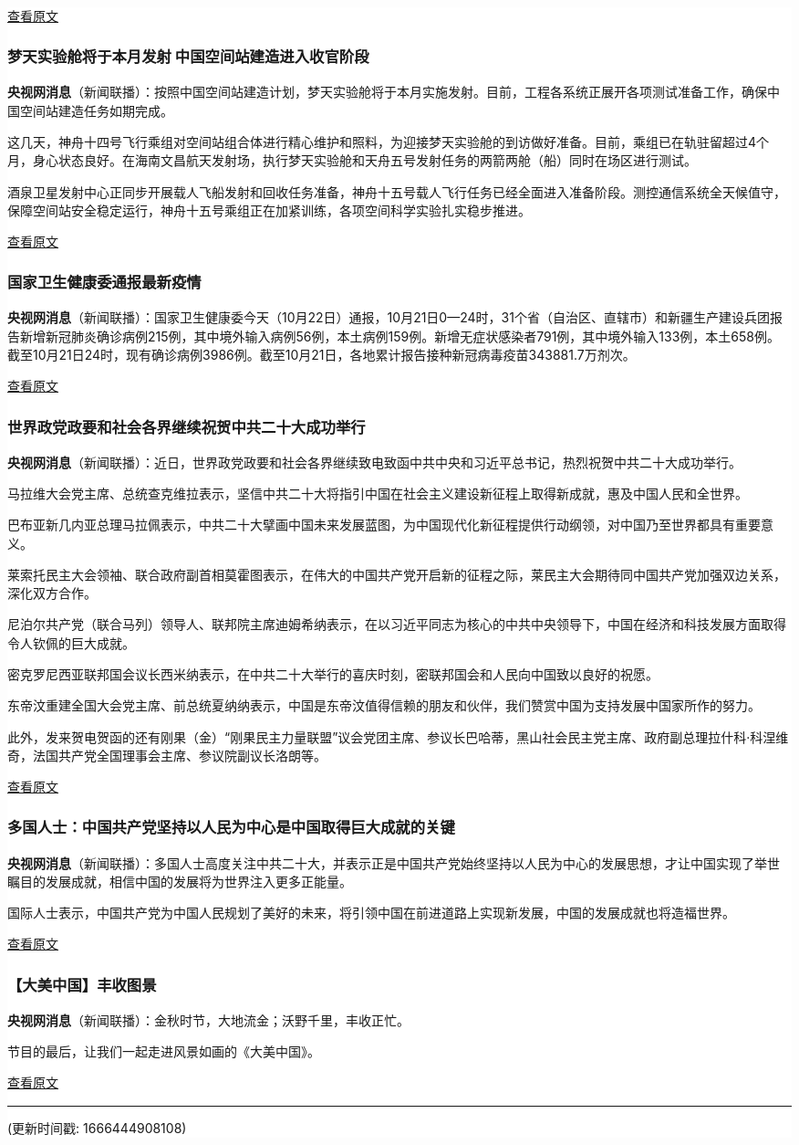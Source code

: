 [查看原文](https://tv.cctv.com/2022/10/22/VIDEcEeY2IvC7THbdA9rXKbg221022.shtml)

### 梦天实验舱将于本月发射 中国空间站建造进入收官阶段

<p><strong>央视网消息</strong>（新闻联播）：按照中国空间站建造计划，梦天实验舱将于本月实施发射。目前，工程各系统正展开各项测试准备工作，确保中国空间站建造任务如期完成。<br></p><p>这几天，神舟十四号飞行乘组对空间站组合体进行精心维护和照料，为迎接梦天实验舱的到访做好准备。目前，乘组已在轨驻留超过4个月，身心状态良好。在海南文昌航天发射场，执行梦天实验舱和天舟五号发射任务的两箭两舱（船）同时在场区进行测试。<br></p><p>酒泉卫星发射中心正同步开展载人飞船发射和回收任务准备，神舟十五号载人飞行任务已经全面进入准备阶段。测控通信系统全天候值守，保障空间站安全稳定运行，神舟十五号乘组正在加紧训练，各项空间科学实验扎实稳步推进。</p>

[查看原文](https://tv.cctv.com/2022/10/22/VIDE71MO8AWMN14Nh9tuWjGD221022.shtml)

### 国家卫生健康委通报最新疫情

<p><strong>央视网消息</strong>（新闻联播）：国家卫生健康委今天（10月22日）通报，10月21日0—24时，31个省（自治区、直辖市）和新疆生产建设兵团报告新增新冠肺炎确诊病例215例，其中境外输入病例56例，本土病例159例。新增无症状感染者791例，其中境外输入133例，本土658例。截至10月21日24时，现有确诊病例3986例。截至10月21日，各地累计报告接种新冠病毒疫苗343881.7万剂次。</p>

[查看原文](https://tv.cctv.com/2022/10/22/VIDEcfwL3G50OmdgPmcyQUuC221022.shtml)

### 世界政党政要和社会各界继续祝贺中共二十大成功举行

<p><strong>央视网消息</strong>（新闻联播）：近日，世界政党政要和社会各界继续致电致函中共中央和习近平总书记，热烈祝贺中共二十大成功举行。<br></p><p>马拉维大会党主席、总统查克维拉表示，坚信中共二十大将指引中国在社会主义建设新征程上取得新成就，惠及中国人民和全世界。<br></p><p>巴布亚新几内亚总理马拉佩表示，中共二十大擘画中国未来发展蓝图，为中国现代化新征程提供行动纲领，对中国乃至世界都具有重要意义。<br></p><p>莱索托民主大会领袖、联合政府副首相莫霍图表示，在伟大的中国共产党开启新的征程之际，莱民主大会期待同中国共产党加强双边关系，深化双方合作。<br></p><p>尼泊尔共产党（联合马列）领导人、联邦院主席迪姆希纳表示，在以习近平同志为核心的中共中央领导下，中国在经济和科技发展方面取得令人钦佩的巨大成就。<br></p><p>密克罗尼西亚联邦国会议长西米纳表示，在中共二十大举行的喜庆时刻，密联邦国会和人民向中国致以良好的祝愿。<br></p><p>东帝汶重建全国大会党主席、前总统夏纳纳表示，中国是东帝汶值得信赖的朋友和伙伴，我们赞赏中国为支持发展中国家所作的努力。<br></p><p>此外，发来贺电贺函的还有刚果（金）“刚果民主力量联盟”议会党团主席、参议长巴哈蒂，黑山社会民主党主席、政府副总理拉什科·科涅维奇，法国共产党全国理事会主席、参议院副议长洛朗等。</p>

[查看原文](https://tv.cctv.com/2022/10/22/VIDEiJRdZdYW2phtYeApRfNN221022.shtml)

### 多国人士：中国共产党坚持以人民为中心是中国取得巨大成就的关键

<p><strong>央视网消息</strong>（新闻联播）：多国人士高度关注中共二十大，并表示正是中国共产党始终坚持以人民为中心的发展思想，才让中国实现了举世瞩目的发展成就，相信中国的发展将为世界注入更多正能量。<br></p><p>国际人士表示，中国共产党为中国人民规划了美好的未来，将引领中国在前进道路上实现新发展，中国的发展成就也将造福世界。</p>

[查看原文](https://tv.cctv.com/2022/10/22/VIDE7vKm97q7j9W6srbPz3pN221022.shtml)

### 【大美中国】丰收图景

<p><strong>央视网消息</strong>（新闻联播）：金秋时节，大地流金；沃野千里，丰收正忙。<br></p><p>节目的最后，让我们一起走进风景如画的《大美中国》。</p>

[查看原文](https://tv.cctv.com/2022/10/22/VIDEx9WXNsL9txY4wGyt70bR221022.shtml)



---

(更新时间戳: 1666444908108)


